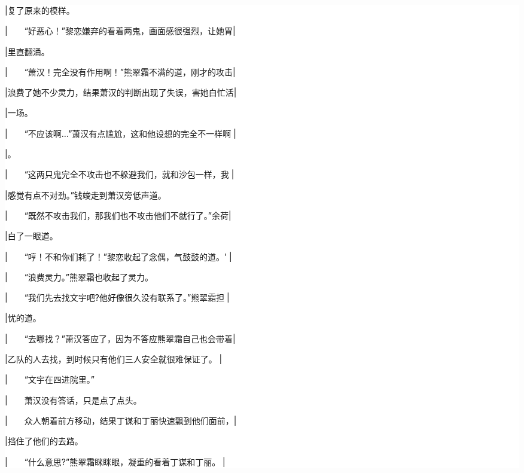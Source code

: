 |复了原来的模样。

|　　“好恶心！”黎恋嫌弃的看着两鬼，画面感很强烈，让她胃|

|里直翻涌。

|　　“萧汉！完全没有作用啊！”熊翠霜不满的道，刚才的攻击|

|浪费了她不少灵力，结果萧汉的判断出现了失误，害她白忙活|

|一场。

|　　“不应该啊…”萧汉有点尴尬，这和他设想的完全不一样啊 |

|。

|　　“这两只鬼完全不攻击也不躲避我们，就和沙包一样，我 |

|感觉有点不对劲。”钱竣走到萧汉旁低声道。

|　　“既然不攻击我们，那我们也不攻击他们不就行了。”余荷|

|白了一眼道。

|　　“哼！不和你们耗了！”黎恋收起了念偶，气鼓鼓的道。' |

|　　“浪费灵力。”熊翠霜也收起了灵力。

|　　“我们先去找文宇吧?他好像很久没有联系了。”熊翠霜担 |

|忧的道。

|　　“去哪找？”萧汉答应了，因为不答应熊翠霜自己也会带着|

|乙队的人去找，到时候只有他们三人安全就很难保证了。    |

|　　“文宇在四进院里。”

|　　萧汉没有答话，只是点了点头。

|　　众人朝着前方移动，结果丁谋和丁丽快速飘到他们面前，|

|挡住了他们的去路。

|　　“什么意思?”熊翠霜眯眯眼，凝重的看着丁谋和丁丽。   |
